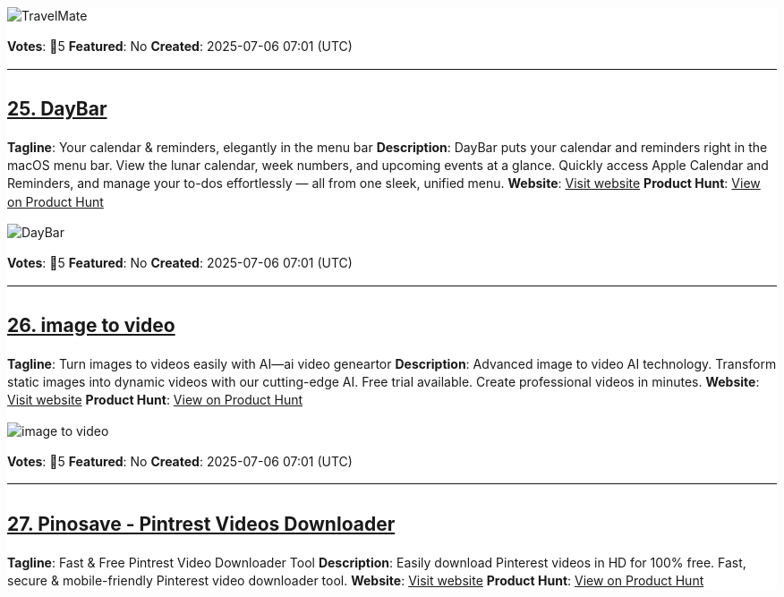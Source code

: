 ![TravelMate](https://ph-files.imgix.net/0df5fb30-5a8b-4dcd-afdb-b96c4ee58d8d.png?auto=format)

**Votes**: 🔺5
**Featured**: No
**Created**: 2025-07-06 07:01 (UTC)

---

## [25. DayBar](https://www.producthunt.com/products/daybar?utm_campaign=producthunt-api&utm_medium=api-v2&utm_source=Application%3A+phdata+%28ID%3A+183397%29)
**Tagline**: Your calendar & reminders, elegantly in the menu bar
**Description**: DayBar puts your calendar and reminders right in the macOS menu bar. View the lunar calendar, week numbers, and upcoming events at a glance. Quickly access Apple Calendar and Reminders, and manage your to-dos effortlessly — all from one sleek, unified menu.
**Website**: [Visit website](https://www.producthunt.com/r/NN4PEEZSYOXU5R?utm_campaign=producthunt-api&utm_medium=api-v2&utm_source=Application%3A+phdata+%28ID%3A+183397%29)
**Product Hunt**: [View on Product Hunt](https://www.producthunt.com/products/daybar?utm_campaign=producthunt-api&utm_medium=api-v2&utm_source=Application%3A+phdata+%28ID%3A+183397%29)

![DayBar](https://ph-files.imgix.net/71d15aeb-6668-4616-9d74-cf946589214f.jpeg?auto=format)

**Votes**: 🔺5
**Featured**: No
**Created**: 2025-07-06 07:01 (UTC)

---

## [26. image to video](https://www.producthunt.com/products/image-to-video-2?utm_campaign=producthunt-api&utm_medium=api-v2&utm_source=Application%3A+phdata+%28ID%3A+183397%29)
**Tagline**: Turn images to videos easily with AI—ai video geneartor
**Description**: Advanced image to video AI technology. Transform static images into dynamic videos with our cutting-edge AI. Free trial available. Create professional videos in minutes.
**Website**: [Visit website](https://www.producthunt.com/r/NB5TZ2RIZZVWYQ?utm_campaign=producthunt-api&utm_medium=api-v2&utm_source=Application%3A+phdata+%28ID%3A+183397%29)
**Product Hunt**: [View on Product Hunt](https://www.producthunt.com/products/image-to-video-2?utm_campaign=producthunt-api&utm_medium=api-v2&utm_source=Application%3A+phdata+%28ID%3A+183397%29)

![image to video](https://ph-files.imgix.net/412126ce-6d3d-4cbf-bc45-3c8c30e90126.png?auto=format)

**Votes**: 🔺5
**Featured**: No
**Created**: 2025-07-06 07:01 (UTC)

---

## [27. Pinosave - Pintrest Videos Downloader](https://www.producthunt.com/products/pinosave-pintrest-videos-downloader?utm_campaign=producthunt-api&utm_medium=api-v2&utm_source=Application%3A+phdata+%28ID%3A+183397%29)
**Tagline**: Fast & Free Pintrest Video Downloader Tool
**Description**: Easily download Pinterest videos in HD for 100% free. Fast, secure & mobile-friendly Pinterest video downloader tool.
**Website**: [Visit website](https://www.producthunt.com/r/EFCN5BIGMM746J?utm_campaign=producthunt-api&utm_medium=api-v2&utm_source=Application%3A+phdata+%28ID%3A+183397%29)
**Product Hunt**: [View on Product Hunt](https://www.producthunt.com/products/pinosave-pintrest-videos-downloader?utm_campaign=producthunt-api&utm_medium=api-v2&utm_source=Application%3A+phdata+%28ID%3A+183397%29)
